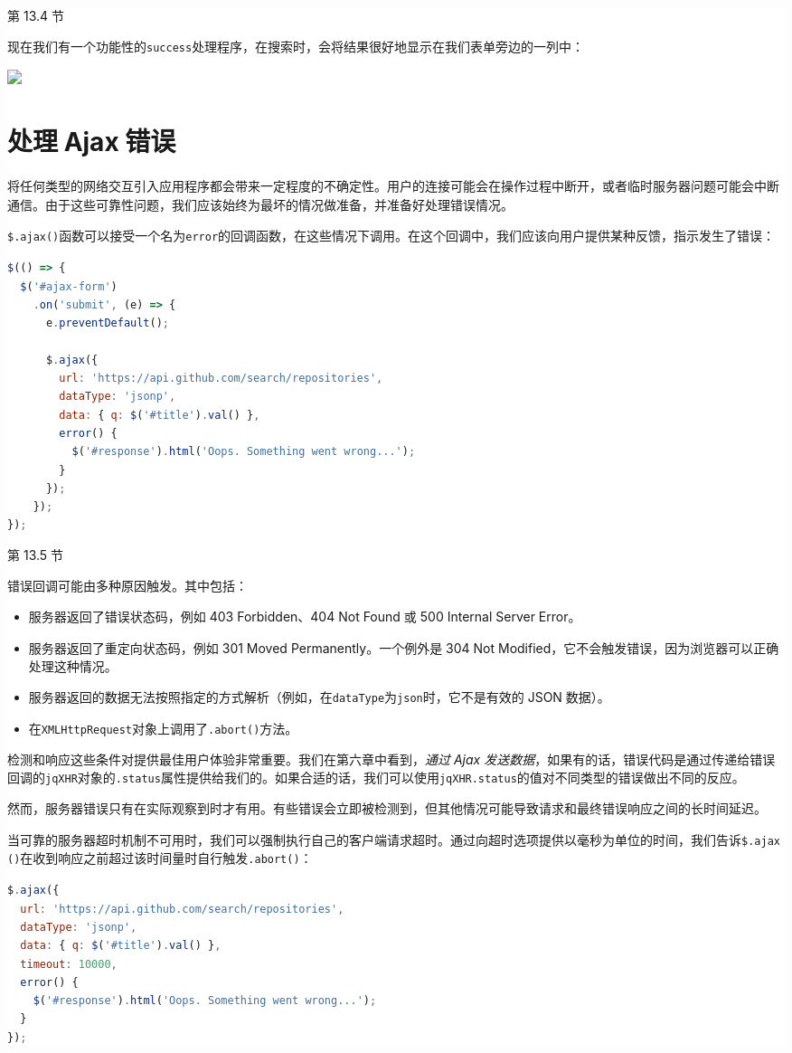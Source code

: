 第 13.4 节

现在我们有一个功能性的`success`处理程序，在搜索时，会将结果很好地显示在我们表单旁边的一列中：

![](https://github.com/OpenDocCN/freelearn-jquery-zh/raw/master/docs/lrn-jq3/img/Screen-Shot-2017-03-28-at-12.32.43-AM.png)

# 处理 Ajax 错误

将任何类型的网络交互引入应用程序都会带来一定程度的不确定性。用户的连接可能会在操作过程中断开，或者临时服务器问题可能会中断通信。由于这些可靠性问题，我们应该始终为最坏的情况做准备，并准备好处理错误情况。

`$.ajax()`函数可以接受一个名为`error`的回调函数，在这些情况下调用。在这个回调中，我们应该向用户提供某种反馈，指示发生了错误：

```js
$(() => {
  $('#ajax-form')
    .on('submit', (e) => {
      e.preventDefault();

      $.ajax({
        url: 'https://api.github.com/search/repositories',
        dataType: 'jsonp',
        data: { q: $('#title').val() },
        error() {
          $('#response').html('Oops. Something went wrong...');
        }
      });
    });
}); 

```

第 13.5 节

错误回调可能由多种原因触发。其中包括：

+   服务器返回了错误状态码，例如 403 Forbidden、404 Not Found 或 500 Internal Server Error。

+   服务器返回了重定向状态码，例如 301 Moved Permanently。一个例外是 304 Not Modified，它不会触发错误，因为浏览器可以正确处理这种情况。

+   服务器返回的数据无法按照指定的方式解析（例如，在`dataType`为`json`时，它不是有效的 JSON 数据）。

+   在`XMLHttpRequest`对象上调用了`.abort()`方法。

检测和响应这些条件对提供最佳用户体验非常重要。我们在第六章中看到，*通过 Ajax 发送数据*，如果有的话，错误代码是通过传递给错误回调的`jqXHR`对象的`.status`属性提供给我们的。如果合适的话，我们可以使用`jqXHR.status`的值对不同类型的错误做出不同的反应。

然而，服务器错误只有在实际观察到时才有用。有些错误会立即被检测到，但其他情况可能导致请求和最终错误响应之间的长时间延迟。

当可靠的服务器超时机制不可用时，我们可以强制执行自己的客户端请求超时。通过向超时选项提供以毫秒为单位的时间，我们告诉`$.ajax()`在收到响应之前超过该时间量时自行触发`.abort()`：

```js
$.ajax({
  url: 'https://api.github.com/search/repositories',
  dataType: 'jsonp',
  data: { q: $('#title').val() },
  timeout: 10000,
  error() {
    $('#response').html('Oops. Something went wrong...');
  }
});

```

